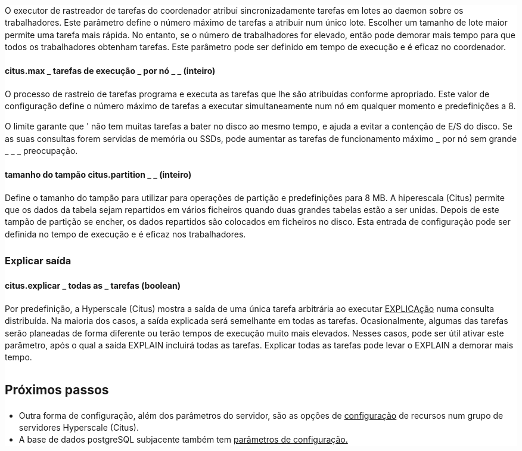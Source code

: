 O executor de rastreador de tarefas do coordenador atribui sincronizadamente tarefas em lotes ao daemon sobre os trabalhadores. Este parâmetro define o número máximo de tarefas a atribuir num único lote. Escolher um tamanho de lote maior permite uma tarefa mais rápida. No entanto, se o número de trabalhadores for elevado, então pode demorar mais tempo para que todos os trabalhadores obtenham tarefas.  Este parâmetro pode ser definido em tempo de execução e é eficaz no coordenador.

#### <a name="citusmax_running_tasks_per_node-integer"></a>citus.max \_ tarefas de execução \_ por nó \_ \_ (inteiro)

O processo de rastreio de tarefas programa e executa as tarefas que lhe são atribuídas conforme apropriado. Este valor de configuração define o número máximo de tarefas a executar simultaneamente num nó em qualquer momento e predefinições a 8.

O limite garante que \' não tem muitas tarefas a bater no disco ao mesmo tempo, e ajuda a evitar a contenção de E/S do disco. Se as suas consultas forem servidas de memória ou SSDs, pode aumentar as tarefas de funcionamento máximo \_ por nó sem grande \_ \_ \_ preocupação.

#### <a name="cituspartition_buffer_size-integer"></a>tamanho do tampão citus.partition \_ \_ (inteiro)

Define o tamanho do tampão para utilizar para operações de partição e predefinições para 8 MB.
A hiperescala (Citus) permite que os dados da tabela sejam repartidos em vários ficheiros quando duas grandes tabelas estão a ser unidas. Depois de este tampão de partição se encher, os dados repartidos são colocados em ficheiros no disco.  Esta entrada de configuração pode ser definida no tempo de execução e é eficaz nos trabalhadores.

### <a name="explain-output"></a>Explicar saída

#### <a name="citusexplain_all_tasks-boolean"></a>citus.explicar \_ todas as \_ tarefas (boolean)

Por predefinição, a Hyperscale (Citus) mostra a saída de uma única tarefa arbitrária ao executar [EXPLICAção](http://www.postgresql.org/docs/current/static/sql-explain.html) numa consulta distribuída. Na maioria dos casos, a saída explicada será semelhante em todas as tarefas. Ocasionalmente, algumas das tarefas serão planeadas de forma diferente ou terão tempos de execução muito mais elevados. Nesses casos, pode ser útil ativar este parâmetro, após o qual a saída EXPLAIN incluirá todas as tarefas. Explicar todas as tarefas pode levar o EXPLAIN a demorar mais tempo.

## <a name="next-steps"></a>Próximos passos

* Outra forma de configuração, além dos parâmetros do servidor, são as opções de [configuração](concepts-hyperscale-configuration-options.md) de recursos num grupo de servidores Hyperscale (Citus).
* A base de dados postgreSQL subjacente também tem [parâmetros de configuração.](http://www.postgresql.org/docs/current/static/runtime-config.html)
